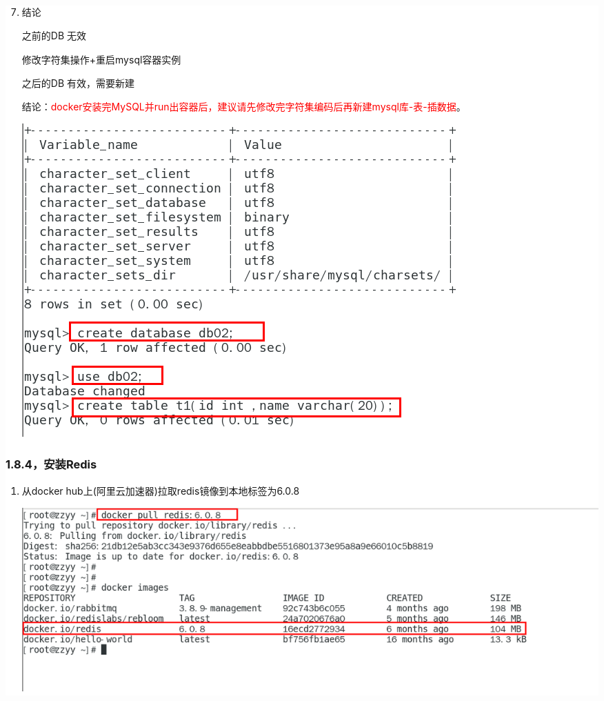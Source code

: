 7. 结论

   之前的DB  无效

   修改字符集操作+重启mysql容器实例

   之后的DB  有效，需要新建

   结论：<font color="red">docker安装完MySQL并run出容器后，建议请先修改完字符集编码后再新建mysql库-表-插数据</font>。

   ![image-20240120002514938](./images/image-20240120002514938.png)

### 1.8.4，安装Redis

1. 从docker hub上(阿里云加速器)拉取redis镜像到本地标签为6.0.8

   ![image-20240120002941226](./images/image-20240120002941226.png)
